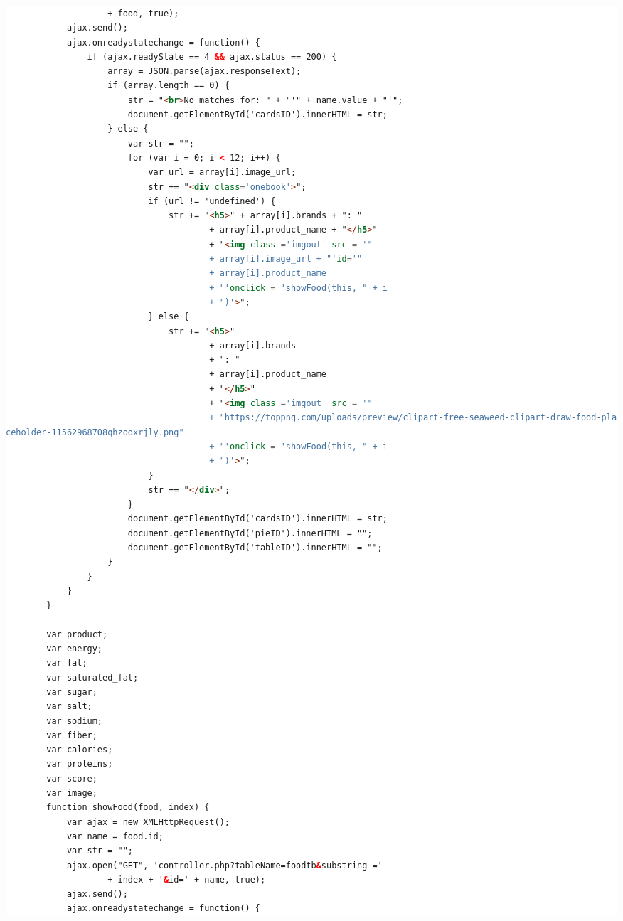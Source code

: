```html
					+ food, true);
			ajax.send();
			ajax.onreadystatechange = function() {
				if (ajax.readyState == 4 && ajax.status == 200) {
					array = JSON.parse(ajax.responseText);
					if (array.length == 0) {
						str = "<br>No matches for: " + "'" + name.value + "'";
						document.getElementById('cardsID').innerHTML = str;
					} else {
						var str = "";
						for (var i = 0; i < 12; i++) {
							var url = array[i].image_url;
							str += "<div class='onebook'>";
							if (url != 'undefined') {
								str += "<h5>" + array[i].brands + ": "
										+ array[i].product_name + "</h5>"
										+ "<img class ='imgout' src = '"
										+ array[i].image_url + "'id='"
										+ array[i].product_name
										+ "'onclick = 'showFood(this, " + i
										+ ")'>";
							} else {
								str += "<h5>"
										+ array[i].brands
										+ ": "
										+ array[i].product_name
										+ "</h5>"
										+ "<img class ='imgout' src = '"
										+ "https://toppng.com/uploads/preview/clipart-free-seaweed-clipart-draw-food-placeholder-11562968708qhzooxrjly.png"
										+ "'onclick = 'showFood(this, " + i
										+ ")'>";
							}
							str += "</div>";
						}
						document.getElementById('cardsID').innerHTML = str;
						document.getElementById('pieID').innerHTML = "";
						document.getElementById('tableID').innerHTML = "";
					}
				}
			}
		}

		var product;
		var energy;
		var fat;
		var saturated_fat;
		var sugar;
		var salt;
		var sodium;
		var fiber;
		var calories;
		var proteins;
		var score;
		var image;
		function showFood(food, index) {
			var ajax = new XMLHttpRequest();
			var name = food.id;
			var str = "";
			ajax.open("GET", 'controller.php?tableName=foodtb&substring ='
					+ index + '&id=' + name, true);
			ajax.send();
			ajax.onreadystatechange = function() {
```